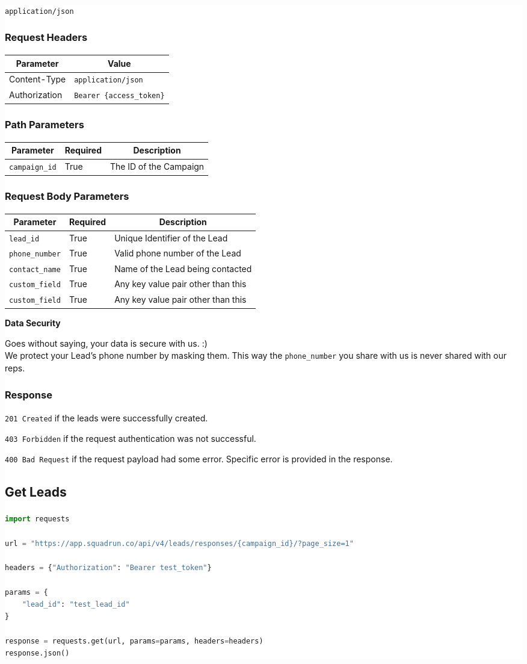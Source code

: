 `application/json`


### Request Headers

| Parameter 	| Value 	|
|---------------	|-------------------------	|
| Content-Type 	| `application/json` 	|
| Authorization 	| `Bearer {access_token}` 	|

### Path Parameters

| Parameter   | Required  | Description   |
|-------------  |---------- |------------------------ |
| `campaign_id`   | True  | The ID of the Campaign  |


### Request Body Parameters

| Parameter   | Required  | Description   |
|-------------- |---------- |------------------------------------ |
| `lead_id`   | True  | Unique Identifier of the Lead  |
| `phone_number`  | True  | Valid phone number of the Lead  |
| `contact_name`  | True  | Name of the Lead being contacted  |
| `custom_field` | True  | Any key value pair other than this  |
| `custom_field`  | True  | Any key value pair other than this  |

<aside class="success">
  <b>Data Security</b>
  <p>
    Goes without saying, your data is secure with us. :)<br>
    We protect your Lead’s phone number by masking them. This way the <code>phone_number</code> you share with us is never shared with our reps.
  </p>
</aside>


### Response

`201 Created` if the leads were successfully created.

`403 Forbidden` if the request authentication was not successful.

`400 Bad Request` if the request payload had some error. Specific error is provided in the response.


## Get Leads

```python
import requests

url = "https://app.squadrun.co/api/v4/leads/responses/{campaign_id}/?page_size=1"

headers = {"Authorization": "Bearer test_token"}

params = {
    "lead_id": "test_lead_id"
}

response = requests.get(url, params=params, headers=headers)
response.json()
```